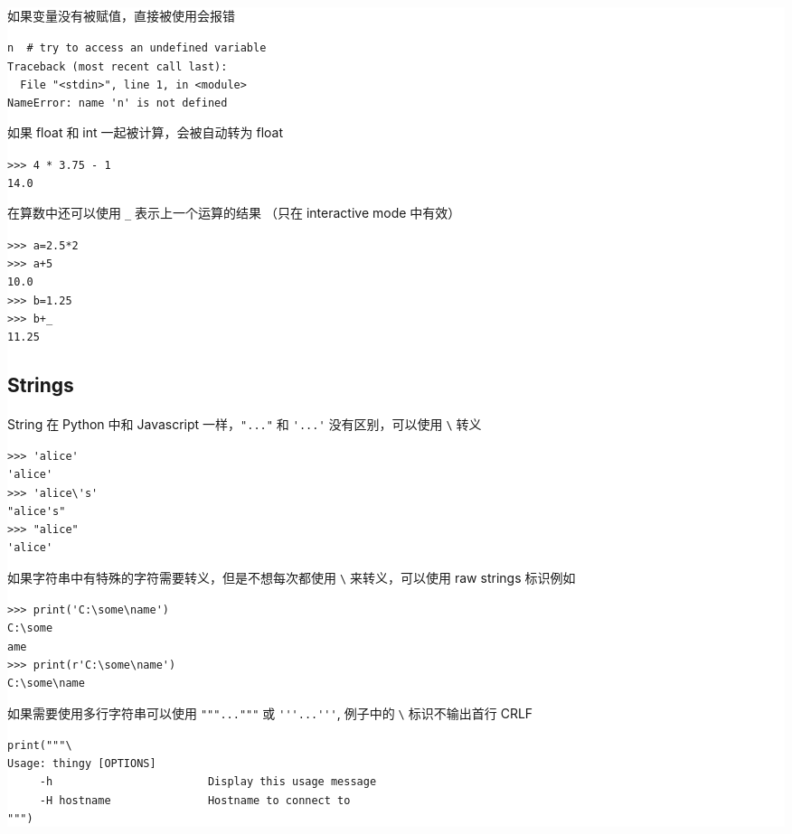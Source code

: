 如果变量没有被赋值，直接被使用会报错

```
n  # try to access an undefined variable
Traceback (most recent call last):
  File "<stdin>", line 1, in <module>
NameError: name 'n' is not defined
```

如果 float 和 int 一起被计算，会被自动转为 float

```
>>> 4 * 3.75 - 1 
14.0
```

在算数中还可以使用 `_` 表示上一个运算的结果 （只在 interactive mode 中有效）

```
>>> a=2.5*2
>>> a+5
10.0
>>> b=1.25
>>> b+_
11.25
```

## Strings

String 在 Python 中和 Javascript 一样，`"..."` 和 `'...'` 没有区别，可以使用 `\` 转义

```
>>> 'alice' 
'alice'
>>> 'alice\'s'
"alice's"
>>> "alice" 
'alice'
```

如果字符串中有特殊的字符需要转义，但是不想每次都使用 `\` 来转义，可以使用 raw strings 标识例如

```
>>> print('C:\some\name') 
C:\some
ame
>>> print(r'C:\some\name') 
C:\some\name
```

如果需要使用多行字符串可以使用 `"""..."""` 或 `'''...'''`, 例子中的 `\` 标识不输出首行 CRLF

```
print("""\
Usage: thingy [OPTIONS]
     -h                        Display this usage message
     -H hostname               Hostname to connect to
""")
```
